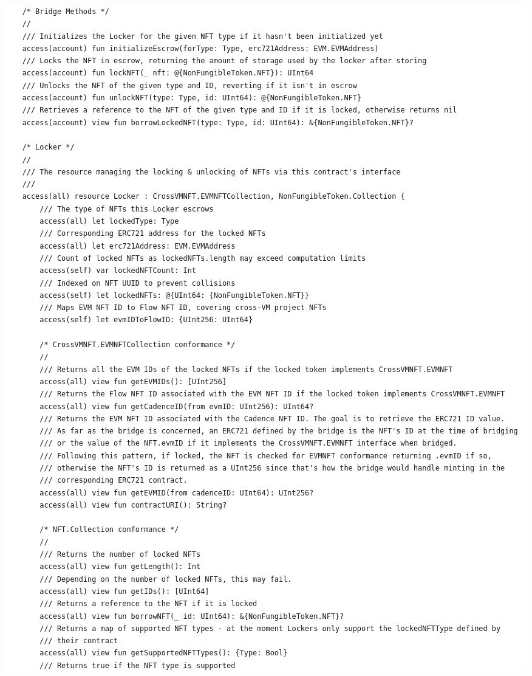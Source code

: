 ```cadence
    /* Bridge Methods */
    //
    /// Initializes the Locker for the given NFT type if it hasn't been initialized yet
    access(account) fun initializeEscrow(forType: Type, erc721Address: EVM.EVMAddress)
    /// Locks the NFT in escrow, returning the amount of storage used by the locker after storing
    access(account) fun lockNFT(_ nft: @{NonFungibleToken.NFT}): UInt64
    /// Unlocks the NFT of the given type and ID, reverting if it isn't in escrow
    access(account) fun unlockNFT(type: Type, id: UInt64): @{NonFungibleToken.NFT}
    /// Retrieves a reference to the NFT of the given type and ID if it is locked, otherwise returns nil
    access(account) view fun borrowLockedNFT(type: Type, id: UInt64): &{NonFungibleToken.NFT}?

    /* Locker */
    //
    /// The resource managing the locking & unlocking of NFTs via this contract's interface
    ///
    access(all) resource Locker : CrossVMNFT.EVMNFTCollection, NonFungibleToken.Collection {
        /// The type of NFTs this Locker escrows
        access(all) let lockedType: Type
        /// Corresponding ERC721 address for the locked NFTs
        access(all) let erc721Address: EVM.EVMAddress
        /// Count of locked NFTs as lockedNFTs.length may exceed computation limits
        access(self) var lockedNFTCount: Int
        /// Indexed on NFT UUID to prevent collisions
        access(self) let lockedNFTs: @{UInt64: {NonFungibleToken.NFT}}
        /// Maps EVM NFT ID to Flow NFT ID, covering cross-VM project NFTs
        access(self) let evmIDToFlowID: {UInt256: UInt64}

        /* CrossVMNFT.EVMNFTCollection conformance */
        //
        /// Returns all the EVM IDs of the locked NFTs if the locked token implements CrossVMNFT.EVMNFT
        access(all) view fun getEVMIDs(): [UInt256]
        /// Returns the Flow NFT ID associated with the EVM NFT ID if the locked token implements CrossVMNFT.EVMNFT
        access(all) view fun getCadenceID(from evmID: UInt256): UInt64?
        /// Returns the EVM NFT ID associated with the Cadence NFT ID. The goal is to retrieve the ERC721 ID value.
        /// As far as the bridge is concerned, an ERC721 defined by the bridge is the NFT's ID at the time of bridging
        /// or the value of the NFT.evmID if it implements the CrossVMNFT.EVMNFT interface when bridged.
        /// Following this pattern, if locked, the NFT is checked for EVMNFT conformance returning .evmID if so,
        /// otherwise the NFT's ID is returned as a UInt256 since that's how the bridge would handle minting in the
        /// corresponding ERC721 contract.
        access(all) view fun getEVMID(from cadenceID: UInt64): UInt256?
        access(all) view fun contractURI(): String?

        /* NFT.Collection conformance */
        //
        /// Returns the number of locked NFTs
        access(all) view fun getLength(): Int
        /// Depending on the number of locked NFTs, this may fail.
        access(all) view fun getIDs(): [UInt64]
        /// Returns a reference to the NFT if it is locked
        access(all) view fun borrowNFT(_ id: UInt64): &{NonFungibleToken.NFT}?
        /// Returns a map of supported NFT types - at the moment Lockers only support the lockedNFTType defined by
        /// their contract
        access(all) view fun getSupportedNFTTypes(): {Type: Bool}
        /// Returns true if the NFT type is supported
```